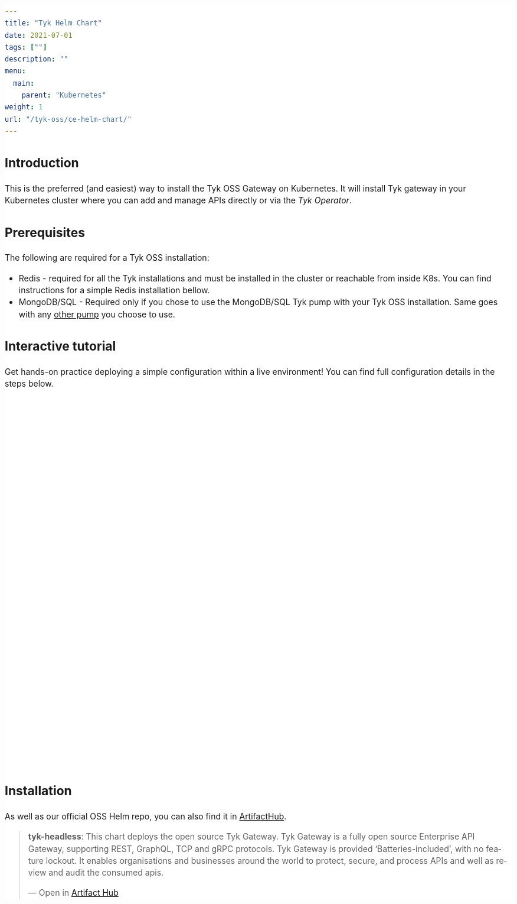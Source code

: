 ```yaml
---
title: "Tyk Helm Chart"
date: 2021-07-01
tags: [""]
description: ""
menu:
  main:
    parent: "Kubernetes"
weight: 1
url: "/tyk-oss/ce-helm-chart/"
---
```


## Introduction

This is the preferred (and easiest) way to install the Tyk OSS Gateway on Kubernetes.
It will install Tyk gateway in your Kubernetes cluster where you can add and manage APIs directly or via the *Tyk Operator*.

## Prerequisites

The following are required for a Tyk OSS installation:
 - Redis   - required for all the Tyk installations and must be installed in the cluster or reachable from inside K8s.
             You can find instructions for a simple Redis installation bellow.
 - MongoDB/SQL - Required only if you chose to use the MongoDB/SQL Tyk pump with your Tyk OSS installation. Same goes with any
             [other pump](/analytics-and-reporting/other-data-stores/) you choose to use.
             
## Interactive tutorial

Get hands-on practice deploying a simple configuration within a live environment! 
You can find full configuration details in the steps below.
<div id="tyk-install-oss-k8s-helm"
    data-katacoda-id="tyk-education/tyk-install-oss-k8s-helm"
    data-katacoda-color="00d9ba"
    style="height: 600px; padding-top: 20px;">
</div>
  
## Installation 

As well as our official OSS Helm repo, you can also find it in [ArtifactHub](https://artifacthub.io/packages/helm/tyk-helm/tyk-headless).
<div class="artifacthub-widget" data-url="https://artifacthub.io/packages/helm/tyk-helm/tyk-headless" data-theme="light" data-header="true" data-responsive="true"><blockquote><p lang="en" dir="ltr"><b>tyk-headless</b>: This chart deploys the open source Tyk Gateway. Tyk Gateway is a fully open source Enterprise API Gateway, supporting REST, GraphQL, TCP and gRPC protocols. Tyk Gateway is provided ‘Batteries-included’, with no feature lockout. It enables organisations and businesses around the world to protect, secure, and process APIs and well as review and audit the consumed apis.</p>&mdash; Open in <a href="https://artifacthub.io/packages/helm/tyk-helm/tyk-headless">Artifact Hub</a></blockquote></div><script async src="https://artifacthub.io/artifacthub-widget.js"></script>
